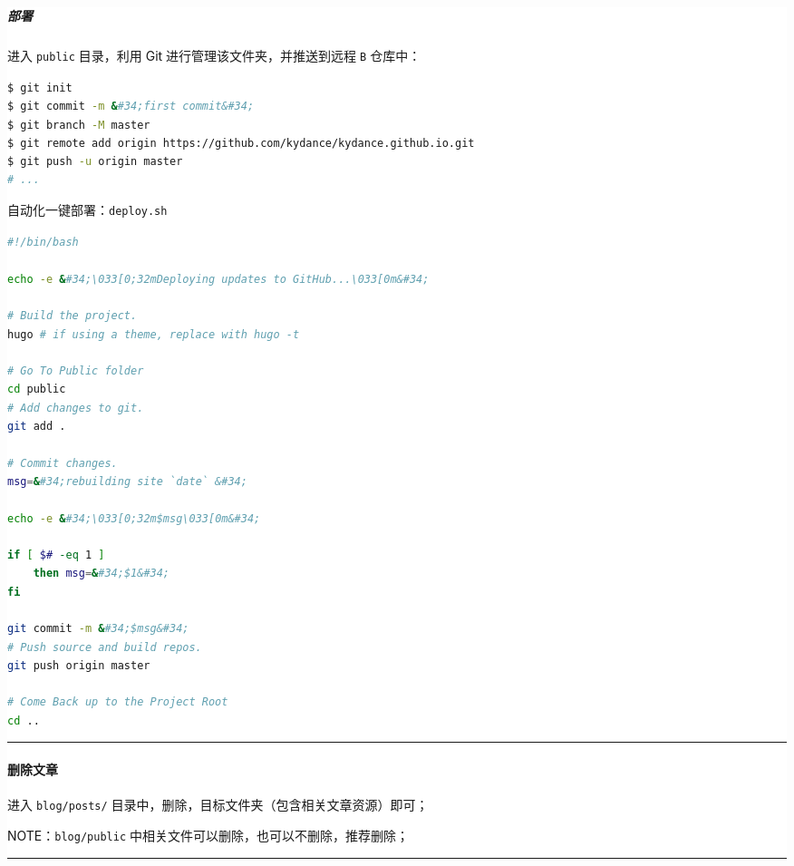 
##### 部署

进入 `public` 目录，利用 Git 进行管理该文件夹，并推送到远程 `B` 仓库中：

```bash
$ git init
$ git commit -m &#34;first commit&#34;
$ git branch -M master
$ git remote add origin https://github.com/kydance/kydance.github.io.git
$ git push -u origin master
# ...
```

自动化一键部署：`deploy.sh`

```bash
#!/bin/bash

echo -e &#34;\033[0;32mDeploying updates to GitHub...\033[0m&#34;

# Build the project.
hugo # if using a theme, replace with hugo -t

# Go To Public folder
cd public
# Add changes to git.
git add .

# Commit changes.
msg=&#34;rebuilding site `date` &#34;

echo -e &#34;\033[0;32m$msg\033[0m&#34;

if [ $# -eq 1 ]
    then msg=&#34;$1&#34;
fi

git commit -m &#34;$msg&#34;
# Push source and build repos.
git push origin master

# Come Back up to the Project Root
cd ..
```

---

#### 删除文章

进入 `blog/posts/` 目录中，删除，目标文件夹（包含相关文章资源）即可；

NOTE：`blog/public` 中相关文件可以删除，也可以不删除，推荐删除；

---
